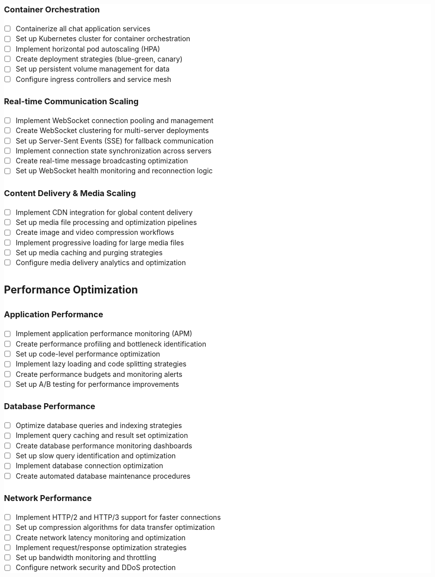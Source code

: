 ### Container Orchestration
- [ ] Containerize all chat application services
- [ ] Set up Kubernetes cluster for container orchestration
- [ ] Implement horizontal pod autoscaling (HPA)
- [ ] Create deployment strategies (blue-green, canary)
- [ ] Set up persistent volume management for data
- [ ] Configure ingress controllers and service mesh

### Real-time Communication Scaling
- [ ] Implement WebSocket connection pooling and management
- [ ] Create WebSocket clustering for multi-server deployments
- [ ] Set up Server-Sent Events (SSE) for fallback communication
- [ ] Implement connection state synchronization across servers
- [ ] Create real-time message broadcasting optimization
- [ ] Set up WebSocket health monitoring and reconnection logic

### Content Delivery & Media Scaling
- [ ] Implement CDN integration for global content delivery
- [ ] Set up media file processing and optimization pipelines
- [ ] Create image and video compression workflows
- [ ] Implement progressive loading for large media files
- [ ] Set up media caching and purging strategies
- [ ] Configure media delivery analytics and optimization

## Performance Optimization

### Application Performance
- [ ] Implement application performance monitoring (APM)
- [ ] Create performance profiling and bottleneck identification
- [ ] Set up code-level performance optimization
- [ ] Implement lazy loading and code splitting strategies
- [ ] Create performance budgets and monitoring alerts
- [ ] Set up A/B testing for performance improvements

### Database Performance
- [ ] Optimize database queries and indexing strategies
- [ ] Implement query caching and result set optimization
- [ ] Create database performance monitoring dashboards
- [ ] Set up slow query identification and optimization
- [ ] Implement database connection optimization
- [ ] Create automated database maintenance procedures

### Network Performance
- [ ] Implement HTTP/2 and HTTP/3 support for faster connections
- [ ] Set up compression algorithms for data transfer optimization
- [ ] Create network latency monitoring and optimization
- [ ] Implement request/response optimization strategies
- [ ] Set up bandwidth monitoring and throttling
- [ ] Configure network security and DDoS protection
